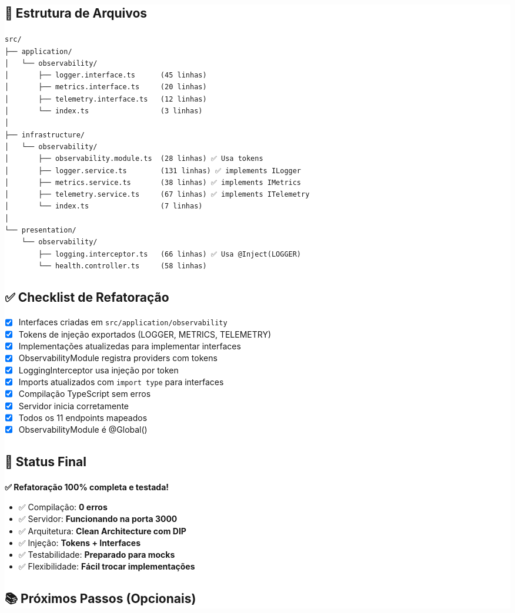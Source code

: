 ## 📂 Estrutura de Arquivos

```
src/
├── application/
│   └── observability/
│       ├── logger.interface.ts      (45 linhas)
│       ├── metrics.interface.ts     (20 linhas)
│       ├── telemetry.interface.ts   (12 linhas)
│       └── index.ts                 (3 linhas)
│
├── infrastructure/
│   └── observability/
│       ├── observability.module.ts  (28 linhas) ✅ Usa tokens
│       ├── logger.service.ts        (131 linhas) ✅ implements ILogger
│       ├── metrics.service.ts       (38 linhas) ✅ implements IMetrics
│       ├── telemetry.service.ts     (67 linhas) ✅ implements ITelemetry
│       └── index.ts                 (7 linhas)
│
└── presentation/
    └── observability/
        ├── logging.interceptor.ts   (66 linhas) ✅ Usa @Inject(LOGGER)
        └── health.controller.ts     (58 linhas)
```

## ✅ Checklist de Refatoração

- [x] Interfaces criadas em `src/application/observability`
- [x] Tokens de injeção exportados (LOGGER, METRICS, TELEMETRY)
- [x] Implementações atualizedas para implementar interfaces
- [x] ObservabilityModule registra providers com tokens
- [x] LoggingInterceptor usa injeção por token
- [x] Imports atualizados com `import type` para interfaces
- [x] Compilação TypeScript sem erros
- [x] Servidor inicia corretamente
- [x] Todos os 11 endpoints mapeados
- [x] ObservabilityModule é @Global()

## 🚀 Status Final

**✅ Refatoração 100% completa e testada!**

- ✅ Compilação: **0 erros**
- ✅ Servidor: **Funcionando na porta 3000**
- ✅ Arquitetura: **Clean Architecture com DIP**
- ✅ Injeção: **Tokens + Interfaces**
- ✅ Testabilidade: **Preparado para mocks**
- ✅ Flexibilidade: **Fácil trocar implementações**

## 📚 Próximos Passos (Opcionais)
